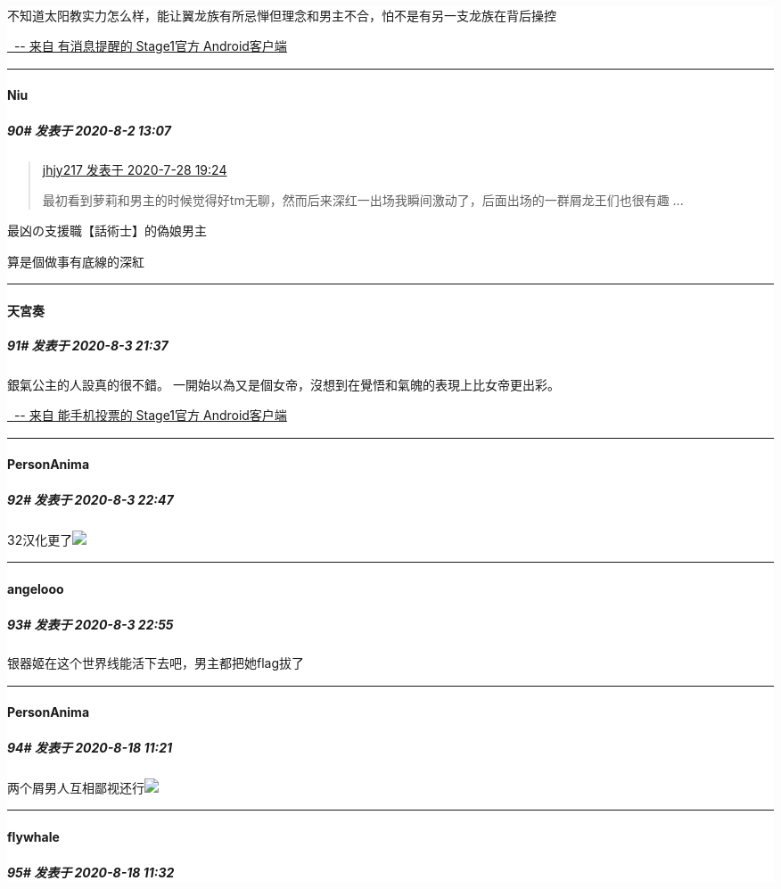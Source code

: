 不知道太阳教实力怎么样，能让翼龙族有所忌惮但理念和男主不合，怕不是有另一支龙族在背后操控

[  -- 来自 有消息提醒的 Stage1官方 Android客户端](https://www.coolapk.com/apk/140634)

*****

####  Niu  
##### 90#       发表于 2020-8-2 13:07

<blockquote><a href="httphttps://bbs.saraba1st.com/2b/forum.php?mod=redirect&amp;goto=findpost&amp;pid=48247158&amp;ptid=1946186" target="_blank">jhjy217 发表于 2020-7-28 19:24</a>

最初看到萝莉和男主的时候觉得好tm无聊，然而后来深红一出场我瞬间激动了，后面出场的一群屑龙王们也很有趣 ...</blockquote>
最凶の支援職【話術士】的偽娘男主

算是個做事有底線的深紅



*****

####  天宮奏  
##### 91#       发表于 2020-8-3 21:37

銀氣公主的人設真的很不錯。
一開始以為又是個女帝，沒想到在覺悟和氣魄的表現上比女帝更出彩。

[  -- 来自 能手机投票的 Stage1官方 Android客户端](https://www.coolapk.com/apk/140634)

*****

####  PersonAnima  
##### 92#       发表于 2020-8-3 22:47

32汉化更了<img src="https://static.saraba1st.com/image/smiley/face2017/035.png" referrerpolicy="no-referrer">

*****

####  angelooo  
##### 93#       发表于 2020-8-3 22:55

银器姬在这个世界线能活下去吧，男主都把她flag拔了

*****

####  PersonAnima  
##### 94#       发表于 2020-8-18 11:21

两个屑男人互相鄙视还行<img src="https://static.saraba1st.com/image/smiley/face2017/067.png" referrerpolicy="no-referrer">

*****

####  flywhale  
##### 95#       发表于 2020-8-18 11:32
